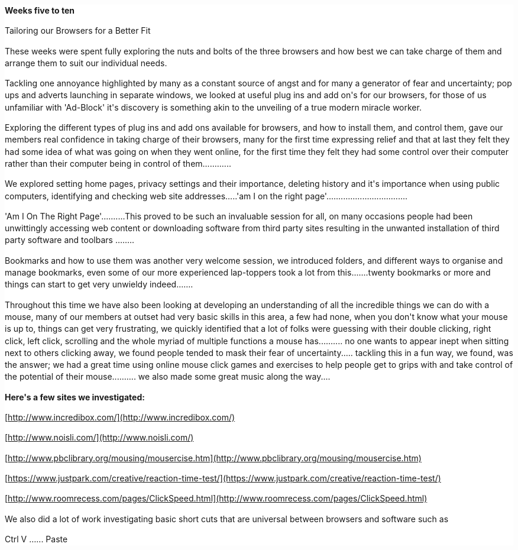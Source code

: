 **Weeks five to ten**

Tailoring our Browsers for a Better Fit

These weeks were spent fully exploring the nuts and bolts of the three browsers and how best we can take charge of them and arrange them to suit our individual needs.

Tackling one annoyance highlighted by many as a constant source of angst and for many a generator of fear and uncertainty; pop ups and adverts launching in separate windows, we looked at useful plug ins and add on's for our browsers, for those of us unfamiliar with 'Ad-Block' it's discovery is something akin to the unveiling of a true modern miracle worker.

Exploring the different types of plug ins and add ons available for browsers, and how to install them, and control them, gave our members real confidence in taking charge of their browsers, many for the first time expressing relief and that at last they felt they had some idea of what was going on when they went online, for the first time they felt they had some control over their computer rather than their computer being in control of them............

We explored setting home pages, privacy settings and their importance, deleting history and it's importance when using public computers, identifying and checking web site addresses.....'am I on the right page'..................................

'Am I On The Right Page'..........This proved to be such an invaluable session for all, on many occasions people had been unwittingly accessing web content or downloading software from third party sites resulting in the unwanted installation of third party software and toolbars ….....

Bookmarks and how to use them was another very welcome session, we introduced folders, and different ways to organise and manage bookmarks, even some of our more experienced lap-toppers took a lot from this.......twenty bookmarks or more and things can start to get very unwieldy indeed.......

Throughout this time we have also been looking at developing an understanding of all the incredible things we can do with a mouse, many of our members at outset had very basic skills in this area, a few had none, when you don't know what your mouse is up to, things can get very frustrating, we quickly identified that a lot of folks were guessing with their double clicking, right click, left click, scrolling and the whole myriad of multiple functions a mouse has.......... no one wants to appear inept when sitting next to others clicking away, we found people tended to mask their fear of uncertainty..... tackling this in a fun way, we found, was the answer; we had a great time using online mouse click games and exercises to help people get to grips with and take control of the potential of their mouse.......... we also made some great music along the way....

**Here's a few sites we investigated:**

[http://www.incredibox.com/](http://www.incredibox.com/)

[http://www.noisli.com/](http://www.noisli.com/)

[http://www.pbclibrary.org/mousing/mousercise.htm](http://www.pbclibrary.org/mousing/mousercise.htm)

[https://www.justpark.com/creative/reaction-time-test/](https://www.justpark.com/creative/reaction-time-test/)

[http://www.roomrecess.com/pages/ClickSpeed.html](http://www.roomrecess.com/pages/ClickSpeed.html)

We also did a lot of work investigating basic short cuts that are universal between browsers and software such as

Ctrl V …...	Paste
